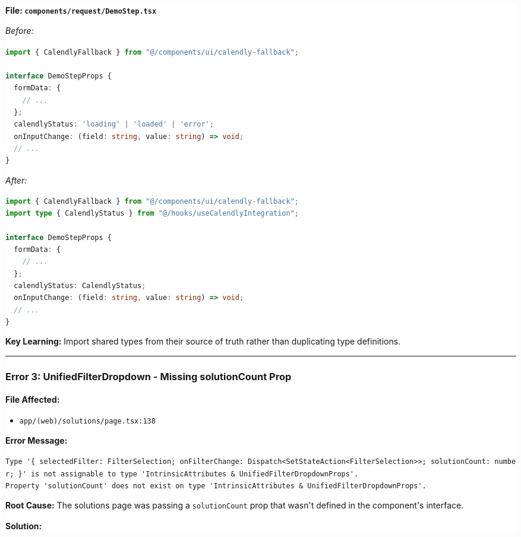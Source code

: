 **File: `components/request/DemoStep.tsx`**

*Before:*
```typescript
import { CalendlyFallback } from "@/components/ui/calendly-fallback";

interface DemoStepProps {
  formData: {
    // ...
  };
  calendlyStatus: 'loading' | 'loaded' | 'error';
  onInputChange: (field: string, value: string) => void;
  // ...
}
```

*After:*
```typescript
import { CalendlyFallback } from "@/components/ui/calendly-fallback";
import type { CalendlyStatus } from "@/hooks/useCalendlyIntegration";

interface DemoStepProps {
  formData: {
    // ...
  };
  calendlyStatus: CalendlyStatus;
  onInputChange: (field: string, value: string) => void;
  // ...
}
```

**Key Learning:** Import shared types from their source of truth rather than duplicating type definitions.

---

### Error 3: UnifiedFilterDropdown - Missing solutionCount Prop

**File Affected:**
- `app/(web)/solutions/page.tsx:138`

**Error Message:**
```
Type '{ selectedFilter: FilterSelection; onFilterChange: Dispatch<SetStateAction<FilterSelection>>; solutionCount: number; }' is not assignable to type 'IntrinsicAttributes & UnifiedFilterDropdownProps'.
Property 'solutionCount' does not exist on type 'IntrinsicAttributes & UnifiedFilterDropdownProps'.
```

**Root Cause:**
The solutions page was passing a `solutionCount` prop that wasn't defined in the component's interface.

**Solution:**
